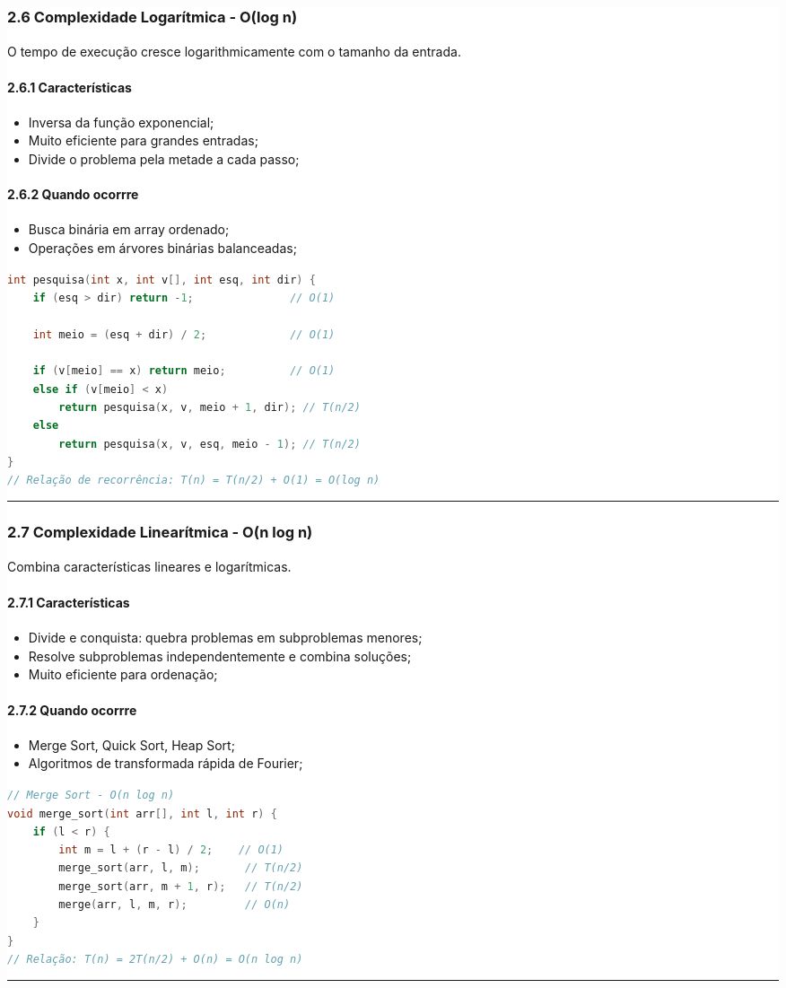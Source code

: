 ### 2.6 Complexidade Logarítmica - O(log n)
O tempo de execução cresce logarithmicamente com o tamanho da entrada.

#### 2.6.1 Características
- Inversa da função exponencial;
- Muito eficiente para grandes entradas;
- Divide o problema pela metade a cada passo;


#### 2.6.2 Quando ocorrre
- Busca binária em array ordenado;
- Operações em árvores binárias balanceadas;

```c title="Exemplo:"
int pesquisa(int x, int v[], int esq, int dir) {
    if (esq > dir) return -1;               // O(1)
    
    int meio = (esq + dir) / 2;             // O(1)
    
    if (v[meio] == x) return meio;          // O(1)
    else if (v[meio] < x)
        return pesquisa(x, v, meio + 1, dir); // T(n/2)
    else
        return pesquisa(x, v, esq, meio - 1); // T(n/2)
}
// Relação de recorrência: T(n) = T(n/2) + O(1) = O(log n)
```

---

### 2.7 Complexidade Linearítmica - O(n log n)
Combina características lineares e logarítmicas.

#### 2.7.1 Características
- Divide e conquista: quebra problemas em subproblemas menores;
- Resolve subproblemas independentemente e combina soluções;
- Muito eficiente para ordenação;

#### 2.7.2 Quando ocorrre
- Merge Sort, Quick Sort, Heap Sort;
- Algoritmos de transformada rápida de Fourier;

```c title="Exemplo conceitual:"
// Merge Sort - O(n log n)
void merge_sort(int arr[], int l, int r) {
    if (l < r) {
        int m = l + (r - l) / 2;    // O(1)
        merge_sort(arr, l, m);       // T(n/2)
        merge_sort(arr, m + 1, r);   // T(n/2)
        merge(arr, l, m, r);         // O(n)
    }
}
// Relação: T(n) = 2T(n/2) + O(n) = O(n log n)
```

---